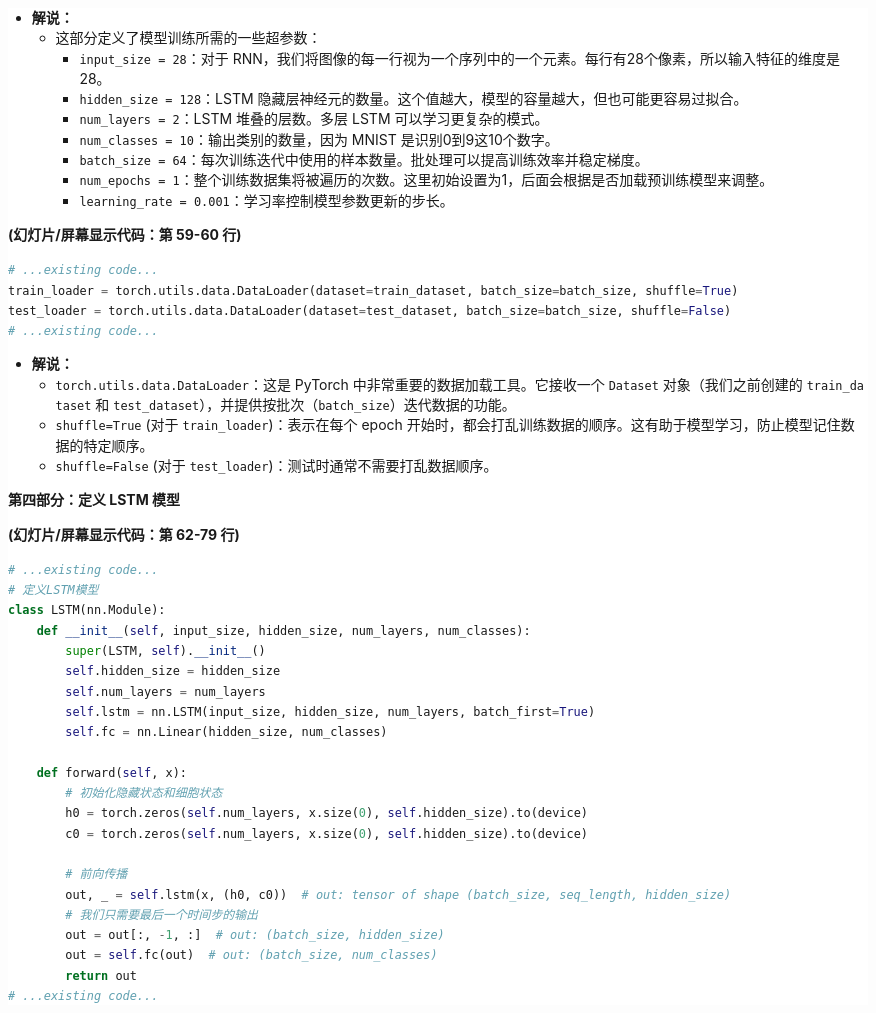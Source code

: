 *   **解说：**
    *   这部分定义了模型训练所需的一些超参数：
        *   `input_size = 28`：对于 RNN，我们将图像的每一行视为一个序列中的一个元素。每行有28个像素，所以输入特征的维度是28。
        *   `hidden_size = 128`：LSTM 隐藏层神经元的数量。这个值越大，模型的容量越大，但也可能更容易过拟合。
        *   `num_layers = 2`：LSTM 堆叠的层数。多层 LSTM 可以学习更复杂的模式。
        *   `num_classes = 10`：输出类别的数量，因为 MNIST 是识别0到9这10个数字。
        *   `batch_size = 64`：每次训练迭代中使用的样本数量。批处理可以提高训练效率并稳定梯度。
        *   `num_epochs = 1`：整个训练数据集将被遍历的次数。这里初始设置为1，后面会根据是否加载预训练模型来调整。
        *   `learning_rate = 0.001`：学习率控制模型参数更新的步长。

**(幻灯片/屏幕显示代码：第 59-60 行)**

```python
# ...existing code...
train_loader = torch.utils.data.DataLoader(dataset=train_dataset, batch_size=batch_size, shuffle=True)
test_loader = torch.utils.data.DataLoader(dataset=test_dataset, batch_size=batch_size, shuffle=False)
# ...existing code...
```

*   **解说：**
    *   `torch.utils.data.DataLoader`：这是 PyTorch 中非常重要的数据加载工具。它接收一个 `Dataset` 对象（我们之前创建的 `train_dataset` 和 `test_dataset`），并提供按批次（`batch_size`）迭代数据的功能。
    *   `shuffle=True` (对于 `train_loader`)：表示在每个 epoch 开始时，都会打乱训练数据的顺序。这有助于模型学习，防止模型记住数据的特定顺序。
    *   `shuffle=False` (对于 `test_loader`)：测试时通常不需要打乱数据顺序。

**第四部分：定义 LSTM 模型**

**(幻灯片/屏幕显示代码：第 62-79 行)**

```python
# ...existing code...
# 定义LSTM模型
class LSTM(nn.Module):
    def __init__(self, input_size, hidden_size, num_layers, num_classes):
        super(LSTM, self).__init__()
        self.hidden_size = hidden_size
        self.num_layers = num_layers
        self.lstm = nn.LSTM(input_size, hidden_size, num_layers, batch_first=True)
        self.fc = nn.Linear(hidden_size, num_classes)
        
    def forward(self, x):
        # 初始化隐藏状态和细胞状态
        h0 = torch.zeros(self.num_layers, x.size(0), self.hidden_size).to(device)
        c0 = torch.zeros(self.num_layers, x.size(0), self.hidden_size).to(device)
        
        # 前向传播
        out, _ = self.lstm(x, (h0, c0))  # out: tensor of shape (batch_size, seq_length, hidden_size)
        # 我们只需要最后一个时间步的输出
        out = out[:, -1, :]  # out: (batch_size, hidden_size)
        out = self.fc(out)  # out: (batch_size, num_classes)
        return out
# ...existing code...
```
